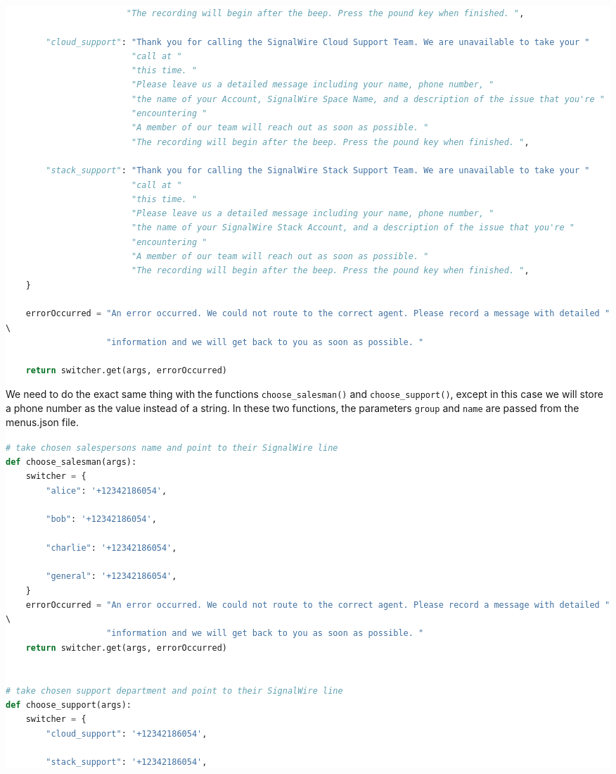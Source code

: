 ```python
                        "The recording will begin after the beep. Press the pound key when finished. ",

        "cloud_support": "Thank you for calling the SignalWire Cloud Support Team. We are unavailable to take your "
                         "call at "
                         "this time. "
                         "Please leave us a detailed message including your name, phone number, "
                         "the name of your Account, SignalWire Space Name, and a description of the issue that you're "
                         "encountering "
                         "A member of our team will reach out as soon as possible. "
                         "The recording will begin after the beep. Press the pound key when finished. ",

        "stack_support": "Thank you for calling the SignalWire Stack Support Team. We are unavailable to take your "
                         "call at "
                         "this time. "
                         "Please leave us a detailed message including your name, phone number, "
                         "the name of your SignalWire Stack Account, and a description of the issue that you're "
                         "encountering "
                         "A member of our team will reach out as soon as possible. "
                         "The recording will begin after the beep. Press the pound key when finished. ",
    }

    errorOccurred = "An error occurred. We could not route to the correct agent. Please record a message with detailed " \
                    "information and we will get back to you as soon as possible. "

    return switcher.get(args, errorOccurred)
```

We need to do the exact same thing with the functions `choose_salesman()` and `choose_support()`, except in this case we will store a phone number as the value instead of a string. In these two functions, the parameters `group` and `name` are passed from the menus.json file. 

```python
# take chosen salespersons name and point to their SignalWire line
def choose_salesman(args):
    switcher = {
        "alice": '+12342186054',

        "bob": '+12342186054',

        "charlie": '+12342186054',

        "general": '+12342186054',
    }
    errorOccurred = "An error occurred. We could not route to the correct agent. Please record a message with detailed " \
                    "information and we will get back to you as soon as possible. "
    return switcher.get(args, errorOccurred)


# take chosen support department and point to their SignalWire line
def choose_support(args):
    switcher = {
        "cloud_support": '+12342186054',

        "stack_support": '+12342186054',

```